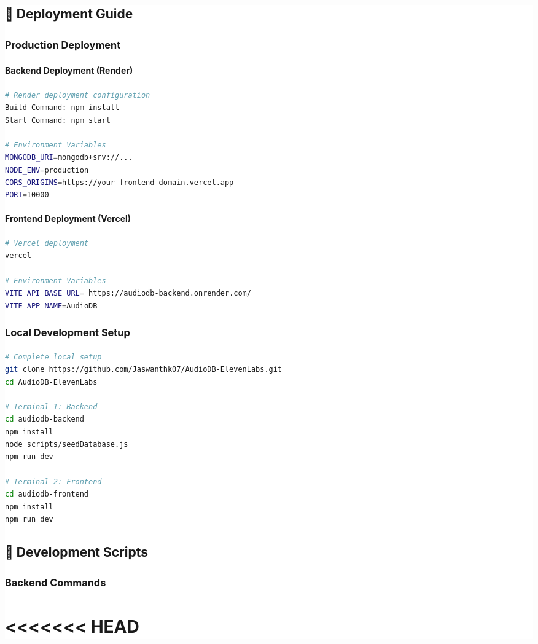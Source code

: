 ## 🚀 Deployment Guide

### Production Deployment

#### Backend Deployment (Render)

```bash
# Render deployment configuration
Build Command: npm install
Start Command: npm start

# Environment Variables
MONGODB_URI=mongodb+srv://...
NODE_ENV=production
CORS_ORIGINS=https://your-frontend-domain.vercel.app
PORT=10000
```

#### Frontend Deployment (Vercel)

```bash
# Vercel deployment
vercel

# Environment Variables
VITE_API_BASE_URL= https://audiodb-backend.onrender.com/
VITE_APP_NAME=AudioDB
```

### Local Development Setup

```bash
# Complete local setup
git clone https://github.com/Jaswanthk07/AudioDB-ElevenLabs.git
cd AudioDB-ElevenLabs

# Terminal 1: Backend
cd audiodb-backend
npm install
node scripts/seedDatabase.js
npm run dev

# Terminal 2: Frontend
cd audiodb-frontend
npm install
npm run dev
```

## 🔧 Development Scripts

### Backend Commands
<<<<<<< HEAD
=======
